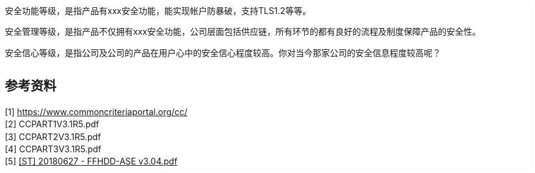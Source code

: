 安全功能等级，是指产品有xxx安全功能，能实现帐户防暴破，支持TLS1.2等等。 

安全管理等级，是指产品不仅拥有xxx安全功能，公司层面包括供应链，所有环节的都有良好的流程及制度保障产品的安全性。

安全信心等级，是指公司及公司的产品在用户心中的安全信心程度较高。你对当今那家公司的安全信息程度较高呢？

## 参考资料
[1] https://www.commoncriteriaportal.org/cc/ <br>
[2] CCPART1V3.1R5.pdf <br>
[3] CCPART2V3.1R5.pdf <br>
[4] CCPART3V3.1R5.pdf <br>
[5] [[ST] 20180627 - FFHDD-ASE v3.04.pdf](http://kafroc.github.io/assets/pdf/[ST]20180627-FFHDD-ASE_v3.04.pdf)